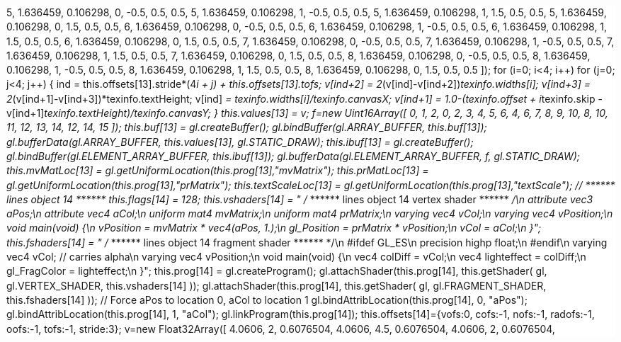 5, 1.636459, 0.106298, 0, -0.5, 0.5, 0.5,
5, 1.636459, 0.106298, 1, -0.5, 0.5, 0.5,
5, 1.636459, 0.106298, 1, 1.5, 0.5, 0.5,
5, 1.636459, 0.106298, 0, 1.5, 0.5, 0.5,
6, 1.636459, 0.106298, 0, -0.5, 0.5, 0.5,
6, 1.636459, 0.106298, 1, -0.5, 0.5, 0.5,
6, 1.636459, 0.106298, 1, 1.5, 0.5, 0.5,
6, 1.636459, 0.106298, 0, 1.5, 0.5, 0.5,
7, 1.636459, 0.106298, 0, -0.5, 0.5, 0.5,
7, 1.636459, 0.106298, 1, -0.5, 0.5, 0.5,
7, 1.636459, 0.106298, 1, 1.5, 0.5, 0.5,
7, 1.636459, 0.106298, 0, 1.5, 0.5, 0.5,
8, 1.636459, 0.106298, 0, -0.5, 0.5, 0.5,
8, 1.636459, 0.106298, 1, -0.5, 0.5, 0.5,
8, 1.636459, 0.106298, 1, 1.5, 0.5, 0.5,
8, 1.636459, 0.106298, 0, 1.5, 0.5, 0.5
]);
for (i=0; i<4; i++)
for (j=0; j<4; j++) {
ind = this.offsets[13].stride*(4*i + j) + this.offsets[13].tofs;
v[ind+2] = 2*(v[ind]-v[ind+2])*texinfo.widths[i];
v[ind+3] = 2*(v[ind+1]-v[ind+3])*texinfo.textHeight;
v[ind] *= texinfo.widths[i]/texinfo.canvasX;
v[ind+1] = 1.0-(texinfo.offset + i*texinfo.skip -
v[ind+1]*texinfo.textHeight)/texinfo.canvasY;
}
this.values[13] = v;
f=new Uint16Array([
0, 1, 2, 0, 2, 3,
4, 5, 6, 4, 6, 7,
8, 9, 10, 8, 10, 11,
12, 13, 14, 12, 14, 15
]);
this.buf[13] = gl.createBuffer();
gl.bindBuffer(gl.ARRAY_BUFFER, this.buf[13]);
gl.bufferData(gl.ARRAY_BUFFER, this.values[13], gl.STATIC_DRAW);
this.ibuf[13] = gl.createBuffer();
gl.bindBuffer(gl.ELEMENT_ARRAY_BUFFER, this.ibuf[13]);
gl.bufferData(gl.ELEMENT_ARRAY_BUFFER, f, gl.STATIC_DRAW);
this.mvMatLoc[13] = gl.getUniformLocation(this.prog[13],"mvMatrix");
this.prMatLoc[13] = gl.getUniformLocation(this.prog[13],"prMatrix");
this.textScaleLoc[13] = gl.getUniformLocation(this.prog[13],"textScale");
// ****** lines object 14 ******
this.flags[14] = 128;
this.vshaders[14] = "	/* ****** lines object 14 vertex shader ****** */\n	attribute vec3 aPos;\n	attribute vec4 aCol;\n	uniform mat4 mvMatrix;\n	uniform mat4 prMatrix;\n	varying vec4 vCol;\n	varying vec4 vPosition;\n	void main(void) {\n	  vPosition = mvMatrix * vec4(aPos, 1.);\n	  gl_Position = prMatrix * vPosition;\n	  vCol = aCol;\n	}";
this.fshaders[14] = "	/* ****** lines object 14 fragment shader ****** */\n	#ifdef GL_ES\n	precision highp float;\n	#endif\n	varying vec4 vCol; // carries alpha\n	varying vec4 vPosition;\n	void main(void) {\n      vec4 colDiff = vCol;\n	  vec4 lighteffect = colDiff;\n	  gl_FragColor = lighteffect;\n	}";
this.prog[14]  = gl.createProgram();
gl.attachShader(this.prog[14], this.getShader( gl, gl.VERTEX_SHADER, this.vshaders[14] ));
gl.attachShader(this.prog[14], this.getShader( gl, gl.FRAGMENT_SHADER, this.fshaders[14] ));
//  Force aPos to location 0, aCol to location 1
gl.bindAttribLocation(this.prog[14], 0, "aPos");
gl.bindAttribLocation(this.prog[14], 1, "aCol");
gl.linkProgram(this.prog[14]);
this.offsets[14]={vofs:0, cofs:-1, nofs:-1, radofs:-1, oofs:-1, tofs:-1, stride:3};
v=new Float32Array([
4.0606, 2, 0.6076504,
4.0606, 4.5, 0.6076504,
4.0606, 2, 0.6076504,